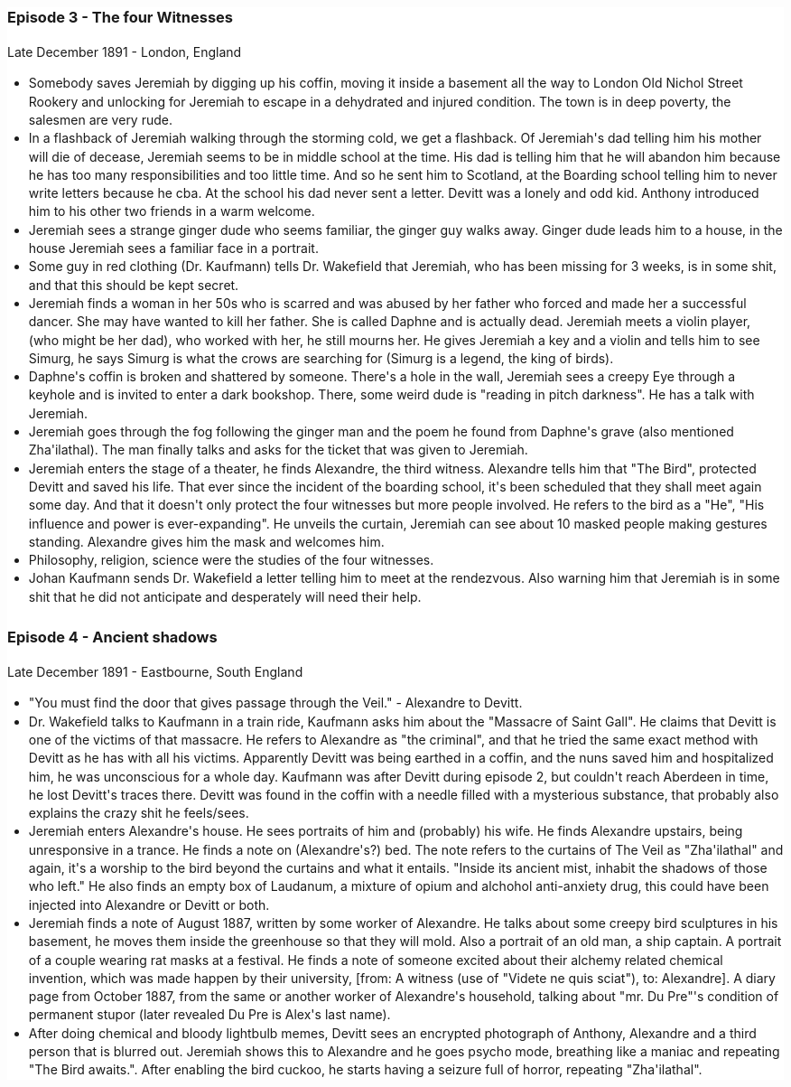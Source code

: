 ### Episode 3 - The four Witnesses
 Late December 1891 - London, England
- Somebody saves Jeremiah by digging up his coffin, moving it inside a basement all the way to London Old Nichol Street Rookery and unlocking for Jeremiah to escape in a dehydrated and injured condition. The town is in deep poverty, the salesmen are very rude.
- In a flashback of Jeremiah walking through the storming cold, we get a flashback. Of Jeremiah's dad telling him his mother will die of decease, Jeremiah seems to be in middle school at the time. His dad is telling him that he will abandon him because he has too many responsibilities and too little time. And so he sent him to Scotland, at the Boarding school telling him to never write letters because he cba. At the school his dad never sent a letter. Devitt was a lonely and odd kid. Anthony introduced him to his other two friends in a warm welcome.
- Jeremiah sees a strange ginger dude who seems familiar, the ginger guy walks away. Ginger dude leads him to a house, in the house Jeremiah sees a familiar face in a portrait.
- Some guy in red clothing (Dr. Kaufmann) tells Dr. Wakefield that Jeremiah, who has been missing for 3 weeks, is in some shit, and that this should be kept secret.
- Jeremiah finds a woman in her 50s who is scarred and was abused by her father who forced and made her a successful dancer. She may have wanted to kill her father. She is called Daphne and is actually dead. Jeremiah meets a violin player, (who might be her dad), who worked with her, he still mourns her. He gives Jeremiah a key and a violin and tells him to see Simurg, he says Simurg is what the crows are searching for (Simurg is a legend, the king of birds).
- Daphne's coffin is broken and shattered by someone. There's a hole in the wall, Jeremiah sees a creepy Eye through a keyhole and is invited to enter a dark bookshop. There, some weird dude is "reading in pitch darkness". He has a talk with Jeremiah.
- Jeremiah goes through the fog following the ginger man and the poem he found from Daphne's grave (also mentioned Zha'ilathal). The man finally talks and asks for the ticket that was given to Jeremiah.
- Jeremiah enters the stage of a theater, he finds Alexandre, the third witness. Alexandre tells him that "The Bird", protected Devitt and saved his life. That ever since the incident of the boarding school, it's been scheduled that they shall meet again some day. And that it doesn't only protect the four witnesses but more people involved. He refers to the bird as a "He", "His influence and power is ever-expanding". He unveils the curtain, Jeremiah can see about 10 masked people making gestures standing. Alexandre gives him the mask and welcomes him.
- Philosophy, religion, science were the studies of the four witnesses.
- Johan Kaufmann sends Dr. Wakefield a letter telling him to meet at the rendezvous. Also warning him that Jeremiah is in some shit that he did not anticipate and desperately will need their help. 
### Episode 4 - Ancient shadows
Late December 1891 - Eastbourne, South England
- "You must find the door that gives passage through the Veil." - Alexandre to Devitt.
- Dr. Wakefield talks to Kaufmann in a train ride, Kaufmann asks him about the "Massacre of Saint Gall". He claims that Devitt is one of the victims of that massacre. He refers to Alexandre as "the criminal", and that he tried the same exact method with Devitt as he has with all his victims. Apparently Devitt was being earthed in a coffin, and the nuns saved him and hospitalized him, he was unconscious for a whole day. Kaufmann was after Devitt during episode 2, but couldn't reach Aberdeen in time, he lost Devitt's traces there. Devitt was found in the coffin with a needle filled with a mysterious substance, that probably also explains the crazy shit he feels/sees.
- Jeremiah enters Alexandre's house. He sees portraits of him and (probably) his wife. He finds Alexandre upstairs, being unresponsive in a trance. He finds a note on (Alexandre's?) bed. The note refers to the curtains of The Veil as "Zha'ilathal" and again, it's a worship to the bird beyond the curtains and what it entails. "Inside its ancient mist, inhabit the shadows of those who left." He also finds an empty box of Laudanum, a mixture of opium and alchohol anti-anxiety drug, this could have been injected into Alexandre or Devitt or both.
- Jeremiah finds a note of August 1887, written by some worker of Alexandre. He talks about some creepy bird sculptures in his basement, he moves them inside the greenhouse so that they will mold. Also a portrait of an old man, a ship captain. A portrait of a couple wearing rat masks at a festival. He finds a note of someone excited about their alchemy related chemical invention, which was made happen by their university, [from: A witness (use of "Videte ne quis sciat"), to: Alexandre]. A diary page from October 1887, from the same or another worker of Alexandre's household, talking about "mr. Du Pre"'s condition of permanent stupor (later revealed Du Pre is Alex's last name).
- After doing chemical and bloody lightbulb memes, Devitt sees an encrypted photograph of Anthony, Alexandre and a third person that is blurred out. Jeremiah shows this to Alexandre and he goes psycho mode, breathing like a maniac and repeating "The Bird awaits.". After enabling the bird cuckoo, he starts having a seizure full of horror, repeating "Zha'ilathal".